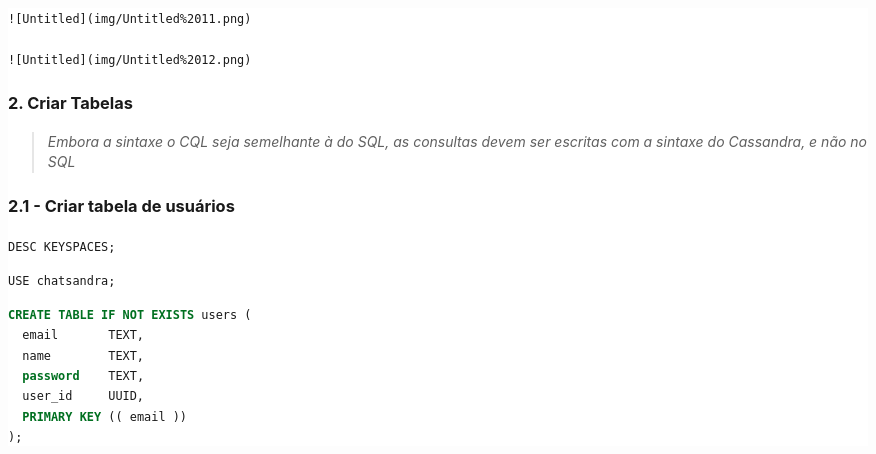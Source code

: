     ![Untitled](img/Untitled%2011.png)
    
    ![Untitled](img/Untitled%2012.png)
    

### 2. Criar Tabelas

> *Embora a sintaxe o CQL seja semelhante à do SQL, as consultas devem ser escritas com a sintaxe do Cassandra, e não no SQL*
> 

### 2.1 - Criar tabela de usuários

`DESC KEYSPACES;`

`USE chatsandra;`

```sql
CREATE TABLE IF NOT EXISTS users (
  email       TEXT,
  name        TEXT,
  password    TEXT,
  user_id     UUID,
  PRIMARY KEY (( email ))
);
```
